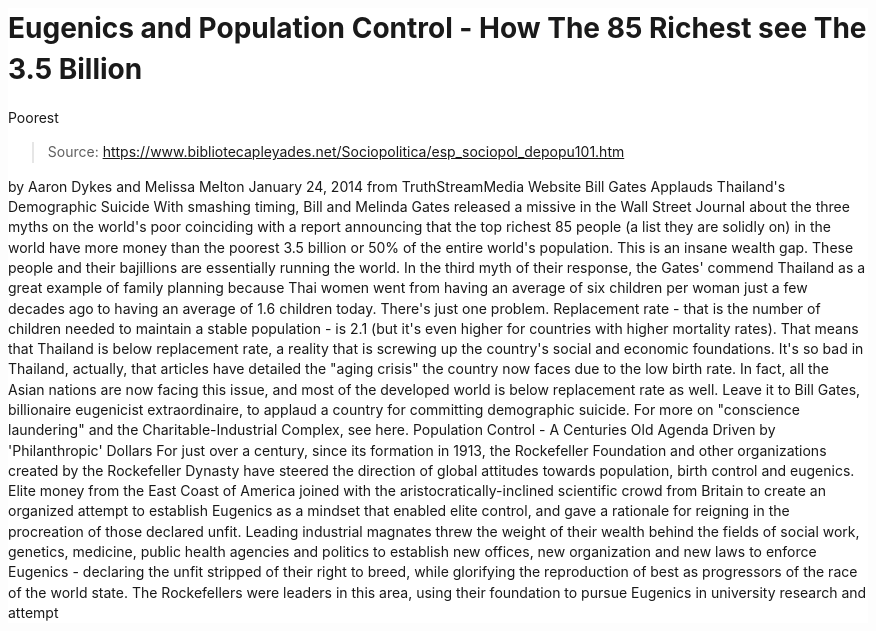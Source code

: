 # Eugenics and Population Control - How The 85 Richest see The 3.5 Billion 
Poorest

> Source: https://www.bibliotecapleyades.net/Sociopolitica/esp_sociopol_depopu101.htm

by Aaron Dykes and Melissa Melton
January 24, 2014
from
TruthStreamMedia Website
Bill Gates Applauds Thailand's
Demographic Suicide
With smashing timing, Bill and Melinda Gates
released
a missive in the Wall Street Journal about
the three myths on the world's poor coinciding with
a report announcing that the top richest 85
people (a list they are solidly on) in the world have more money than the
poorest 3.5 billion or 50% of the entire world's population.
This is an insane wealth gap. These people and
their bajillions are essentially running the world.
In the third myth of their response, the Gates'
commend Thailand as a great example of family planning because Thai women
went from having an average of six children per woman just a few decades ago
to having an average of 1.6 children today.
There's just one problem. Replacement rate -
that is the number of children needed to maintain a stable population - is
2.1 (but it's even higher for countries with higher mortality rates).
That means that Thailand is below replacement
rate, a reality that is screwing up the country's social and economic
foundations.
It's so bad in Thailand, actually, that
articles have detailed the "aging crisis"
the country now faces due to the low birth rate. In fact, all the Asian
nations are now facing this issue, and most of the developed world is below
replacement rate as well.
Leave it to
Bill Gates, billionaire eugenicist
extraordinaire, to applaud a country for committing demographic suicide.
For more on "conscience laundering" and
the Charitable-Industrial Complex,
see here.
Population Control - A Centuries Old
Agenda Driven by 'Philanthropic' Dollars
For just over a century, since its formation in
1913, the Rockefeller Foundation and other organizations created by
the Rockefeller Dynasty have steered
the direction of global attitudes towards population, birth control and
eugenics.
Elite money from the East Coast of America
joined with the aristocratically-inclined scientific crowd from Britain to
create an organized attempt to
establish Eugenics as a mindset
that enabled elite control, and gave a rationale for reigning in
the procreation of those declared unfit.
Leading industrial magnates threw the weight of
their wealth behind the fields of social work, genetics, medicine, public
health agencies and politics to establish new offices, new organization and
new laws to enforce Eugenics - declaring the unfit stripped of their right
to breed, while glorifying the reproduction of best as progressors of
the race of the world state.
The Rockefellers were leaders in this area,
using their foundation to pursue Eugenics in university research and attempt